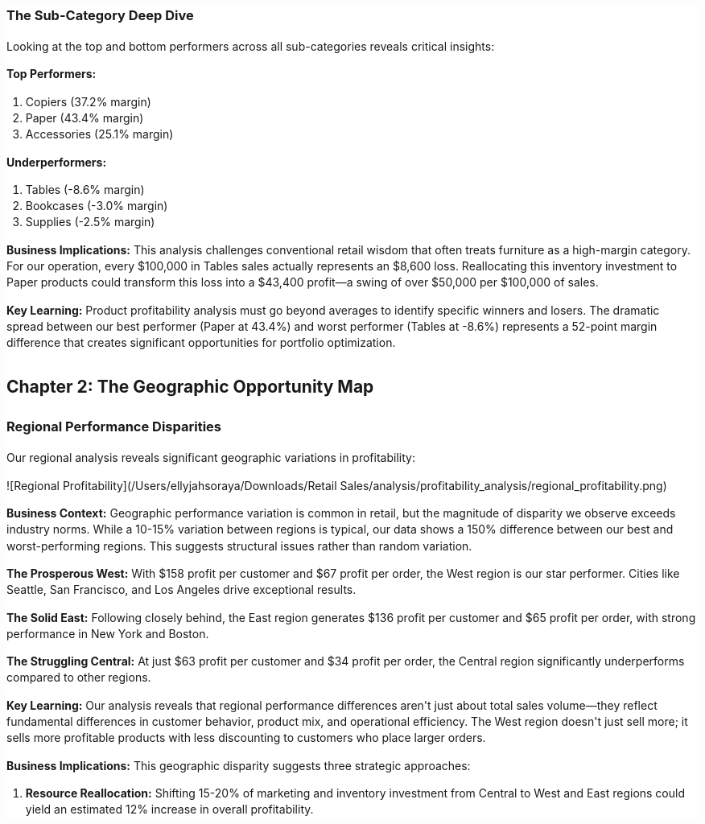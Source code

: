 ### The Sub-Category Deep Dive

Looking at the top and bottom performers across all sub-categories reveals critical insights:

**Top Performers:**
1. Copiers (37.2% margin)
2. Paper (43.4% margin)
3. Accessories (25.1% margin)

**Underperformers:**
1. Tables (-8.6% margin)
2. Bookcases (-3.0% margin)
3. Supplies (-2.5% margin)

**Business Implications:** This analysis challenges conventional retail wisdom that often treats furniture as a high-margin category. For our operation, every $100,000 in Tables sales actually represents an $8,600 loss. Reallocating this inventory investment to Paper products could transform this loss into a $43,400 profit—a swing of over $50,000 per $100,000 of sales.

**Key Learning:** Product profitability analysis must go beyond averages to identify specific winners and losers. The dramatic spread between our best performer (Paper at 43.4%) and worst performer (Tables at -8.6%) represents a 52-point margin difference that creates significant opportunities for portfolio optimization.

## Chapter 2: The Geographic Opportunity Map

### Regional Performance Disparities

Our regional analysis reveals significant geographic variations in profitability:

![Regional Profitability](/Users/ellyjahsoraya/Downloads/Retail Sales/analysis/profitability_analysis/regional_profitability.png)

**Business Context:** Geographic performance variation is common in retail, but the magnitude of disparity we observe exceeds industry norms. While a 10-15% variation between regions is typical, our data shows a 150% difference between our best and worst-performing regions. This suggests structural issues rather than random variation.

**The Prosperous West:** With $158 profit per customer and $67 profit per order, the West region is our star performer. Cities like Seattle, San Francisco, and Los Angeles drive exceptional results.

**The Solid East:** Following closely behind, the East region generates $136 profit per customer and $65 profit per order, with strong performance in New York and Boston.

**The Struggling Central:** At just $63 profit per customer and $34 profit per order, the Central region significantly underperforms compared to other regions.

**Key Learning:** Our analysis reveals that regional performance differences aren't just about total sales volume—they reflect fundamental differences in customer behavior, product mix, and operational efficiency. The West region doesn't just sell more; it sells more profitable products with less discounting to customers who place larger orders.

**Business Implications:** This geographic disparity suggests three strategic approaches:

1. **Resource Reallocation:** Shifting 15-20% of marketing and inventory investment from Central to West and East regions could yield an estimated 12% increase in overall profitability.
